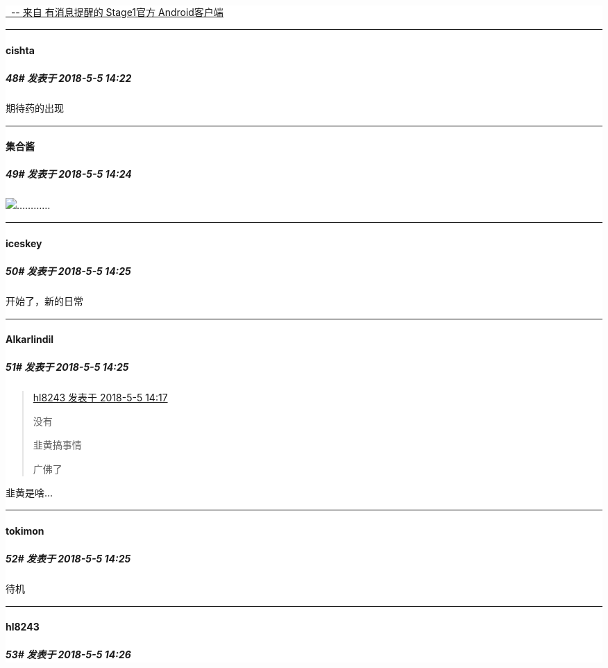 [  -- 来自 有消息提醒的 Stage1官方 Android客户端](https://www.coolapk.com/apk/140634)


-----

####  cishta  
##### 48#       发表于 2018-5-5 14:22


期待药的出现


-----

####  集合酱  
##### 49#       发表于 2018-5-5 14:24


<img src="https://static.saraba1st.com/image/smiley/face2017/001.png" referrerpolicy="no-referrer">…………


-----

####  iceskey  
##### 50#       发表于 2018-5-5 14:25


开始了，新的日常


-----

####  Alkarlindil  
##### 51#       发表于 2018-5-5 14:25


<blockquote><a href="httphttps://bbs.saraba1st.com/2b/forum.php?mod=redirect&amp;goto=findpost&amp;pid=39484952&amp;ptid=1646735" target="_blank">hl8243 发表于 2018-5-5 14:17</a>

没有   

韭黄搞事情

广佛了</blockquote>
韭黄是啥...


-----

####  tokimon  
##### 52#       发表于 2018-5-5 14:25


待机


-----

####  hl8243  
##### 53#       发表于 2018-5-5 14:26
